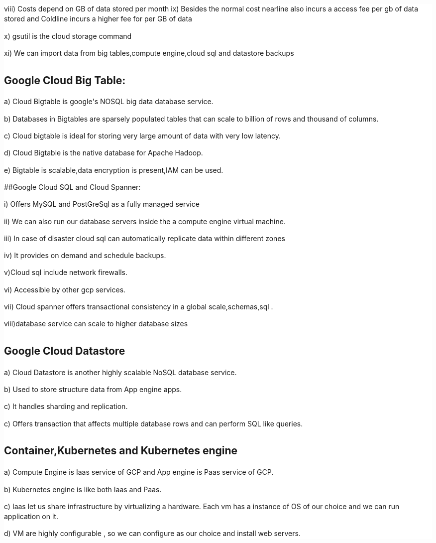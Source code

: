 viii) Costs depend on GB of data stored per month
ix) Besides the normal cost nearline also incurs a access fee per gb of data stored and Coldline incurs a higher fee for per GB of data 

x) gsutil is the cloud storage command

xi) We can import data from big tables,compute engine,cloud sql and datastore backups

## Google Cloud Big Table:

a) Cloud Bigtable is google's NOSQL big data database service.

b) Databases in Bigtables are sparsely populated tables that can scale to billion of rows and thousand of columns.

c) Cloud bigtable is ideal for storing very large amount of data with very low latency.

d) Cloud Bigtable is the native database for Apache Hadoop.

e) Bigtable is scalable,data encryption is present,IAM can be used. 

##Google Cloud SQL and Cloud Spanner:

i) Offers MySQL and PostGreSql as a fully managed service

ii) We can also run our database servers inside the a compute engine virtual machine.

iii) In case of disaster cloud sql can automatically replicate data within different zones

iv) It provides on demand and schedule backups.

v)Cloud sql include network firewalls.

vi) Accessible by other gcp services.

vii) Cloud spanner offers transactional consistency in a global scale,schemas,sql .

viii)database service can scale to higher database sizes

## Google Cloud Datastore

a) Cloud Datastore is another highly scalable NoSQL database service.

b) Used to store structure data from App engine apps.

c) It handles sharding and replication.

c) Offers transaction that affects multiple database rows and can perform SQL like queries.

## Container,Kubernetes and Kubernetes engine

a) Compute Engine is Iaas service of GCP and App engine is Paas service of GCP.

b) Kubernetes engine is like both Iaas and Paas.

c) Iaas let us share infrastructure by virtualizing a hardware. Each vm has a instance of OS of our choice and we can run application on it.

d) VM are highly configurable , so we can configure as our choice and install web servers.
